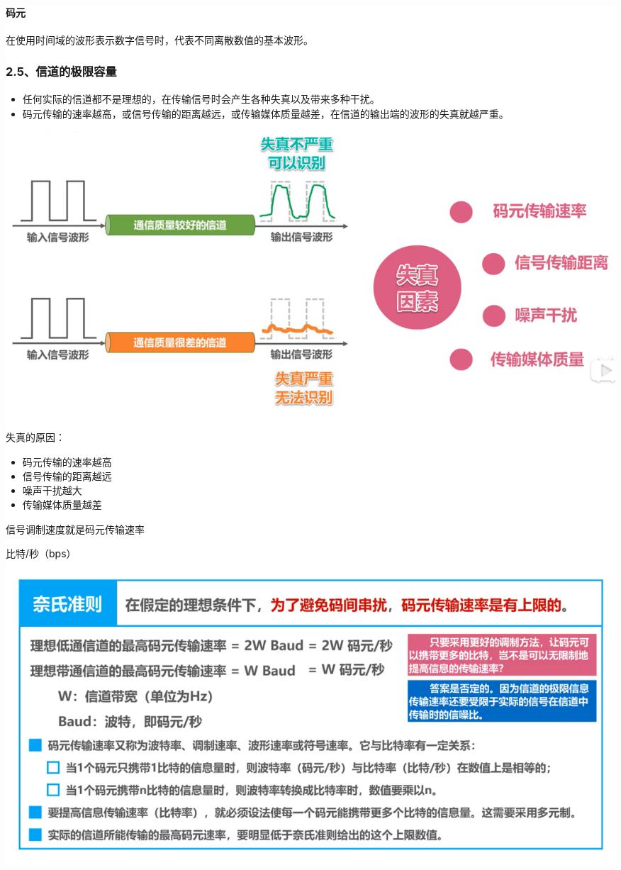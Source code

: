 

#### 码元

在使用时间域的波形表示数字信号时，代表不同离散数值的基本波形。



### 2.5、信道的极限容量

* 任何实际的信道都不是理想的，在传输信号时会产生各种失真以及带来多种干扰。 
* 码元传输的速率越高，或信号传输的距离越远，或传输媒体质量越差，在信道的输出端的波形的失真就越严重。

![image-20201010204336400](计算机网络.assets/image-20201010204336400.png)

失真的原因：

* 码元传输的速率越高
* 信号传输的距离越远
* 噪声干扰越大
* 传输媒体质量越差

信号调制速度就是码元传输速率

比特/秒（bps）

![image-20201010204818976](计算机网络.assets/image-20201010204818976.png)